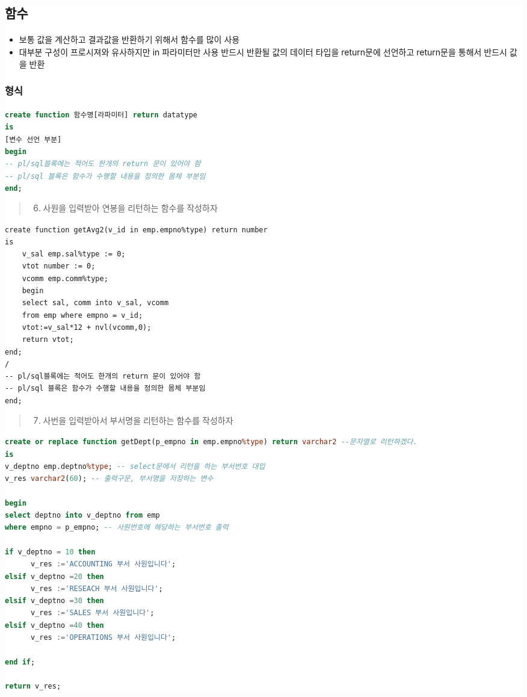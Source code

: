 

## 함수

- 보통 값을 계산하고 결과값을 반환하기 위해서 함수를 많이 사용
- 대부분 구성이 프로시져와 유사하지만 in 파라미터만 사용 반드시 반환될 값의 데이터 타입을 return문에 선언하고 return문을 통해서 반드시 값을 반환



### 형식

```sql
create function 함수명[라파미터] return datatype
is 
[변수 선언 부분]
begin 
-- pl/sql블록에는 적어도 한개의 return 문이 있어야 함
-- pl/sql 블록은 함수가 수행할 내용을 정의한 몸체 부분임
end;
```



> 6. 사원을 입력받아 연봉을 리턴하는 함수를 작성하자

```mariadb
create function getAvg2(v_id in emp.empno%type) return number
is 
	v_sal emp.sal%type := 0;
	vtot number := 0;
	vcomm emp.comm%type;
	begin 
	select sal, comm into v_sal, vcomm
	from emp where empno = v_id; 
	vtot:=v_sal*12 + nvl(vcomm,0);
	return vtot;
end;
/
-- pl/sql블록에는 적어도 한개의 return 문이 있어야 함
-- pl/sql 블록은 함수가 수행할 내용을 정의한 몸체 부분임
end;
```



> 7. 사번을 입력받아서 부서명을 리턴하는 함수를 작성하자

```sql
create or replace function getDept(p_empno in emp.empno%type) return varchar2 --문자열로 리턴하겠다.
is
v_deptno emp.deptno%type; -- select문에서 리턴을 하는 부서번호 대입
v_res varchar2(60); -- 출력구문, 부서명을 저장하는 변수

begin
select deptno into v_deptno from emp
where empno = p_empno; -- 사원번호에 해당하는 부서번호 출력

if v_deptno = 10 then
      v_res :='ACCOUNTING 부서 사원입니다';
elsif v_deptno =20 then
      v_res :='RESEACH 부서 사원입니다';
elsif v_deptno =30 then
      v_res :='SALES 부서 사원입니다';      
elsif v_deptno =40 then
      v_res :='OPERATIONS 부서 사원입니다';
      
end if;

return v_res;
```